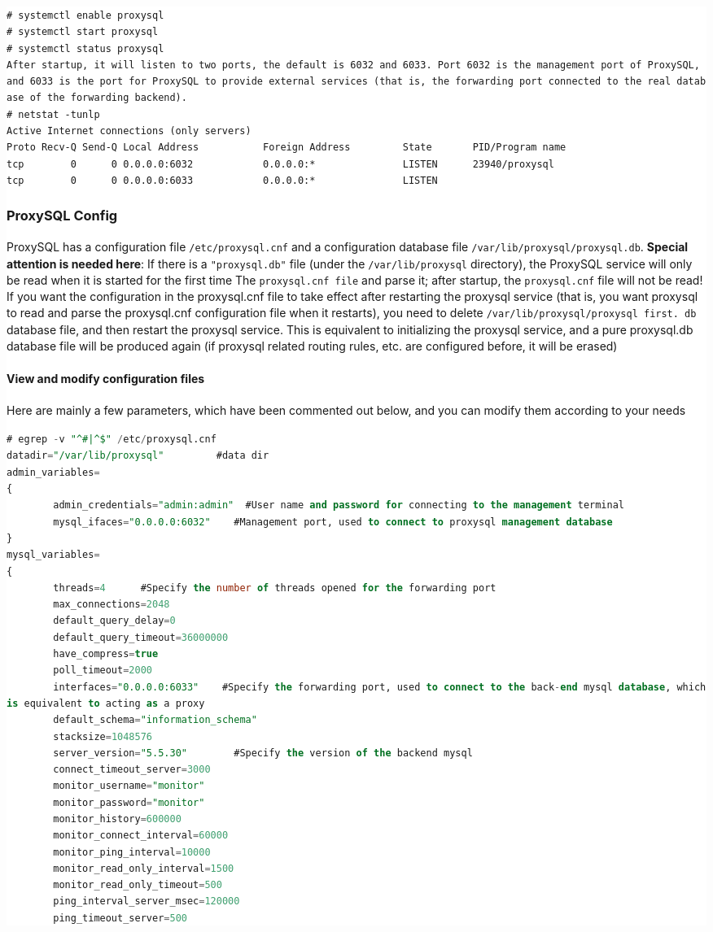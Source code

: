 ```shell
# systemctl enable proxysql
# systemctl start proxysql      
# systemctl status proxysql
After startup, it will listen to two ports, the default is 6032 and 6033. Port 6032 is the management port of ProxySQL, and 6033 is the port for ProxySQL to provide external services (that is, the forwarding port connected to the real database of the forwarding backend).
# netstat -tunlp
Active Internet connections (only servers)
Proto Recv-Q Send-Q Local Address           Foreign Address         State       PID/Program name  
tcp        0      0 0.0.0.0:6032            0.0.0.0:*               LISTEN      23940/proxysql    
tcp        0      0 0.0.0.0:6033            0.0.0.0:*               LISTEN
```

### ProxySQL Config

ProxySQL has a configuration file `/etc/proxysql.cnf` and a configuration database file `/var/lib/proxysql/proxysql.db`. **Special attention is needed here**: If there is a `"proxysql.db"` file (under the `/var/lib/proxysql` directory), the ProxySQL service will only be read when it is started for the first time The `proxysql.cnf file` and parse it; after startup, the `proxysql.cnf` file will not be read! If you want the configuration in the proxysql.cnf file to take effect after restarting the proxysql service (that is, you want proxysql to read and parse the proxysql.cnf configuration file when it restarts), you need to delete `/var/lib/proxysql/proxysql first. db`database file, and then restart the proxysql service. This is equivalent to initializing the proxysql service, and a pure proxysql.db database file will be produced again (if proxysql related routing rules, etc. are configured before, it will be erased)

#### View and modify configuration files

Here are mainly a few parameters, which have been commented out below, and you can modify them according to your needs

```sql
# egrep -v "^#|^$" /etc/proxysql.cnf
datadir="/var/lib/proxysql"         #data dir
admin_variables=
{
        admin_credentials="admin:admin"  #User name and password for connecting to the management terminal
        mysql_ifaces="0.0.0.0:6032"    #Management port, used to connect to proxysql management database
}
mysql_variables=
{
        threads=4      #Specify the number of threads opened for the forwarding port
        max_connections=2048
        default_query_delay=0
        default_query_timeout=36000000
        have_compress=true
        poll_timeout=2000
        interfaces="0.0.0.0:6033"    #Specify the forwarding port, used to connect to the back-end mysql database, which is equivalent to acting as a proxy
        default_schema="information_schema"
        stacksize=1048576
        server_version="5.5.30"        #Specify the version of the backend mysql
        connect_timeout_server=3000
        monitor_username="monitor"
        monitor_password="monitor"
        monitor_history=600000
        monitor_connect_interval=60000
        monitor_ping_interval=10000
        monitor_read_only_interval=1500
        monitor_read_only_timeout=500
        ping_interval_server_msec=120000
        ping_timeout_server=500
```